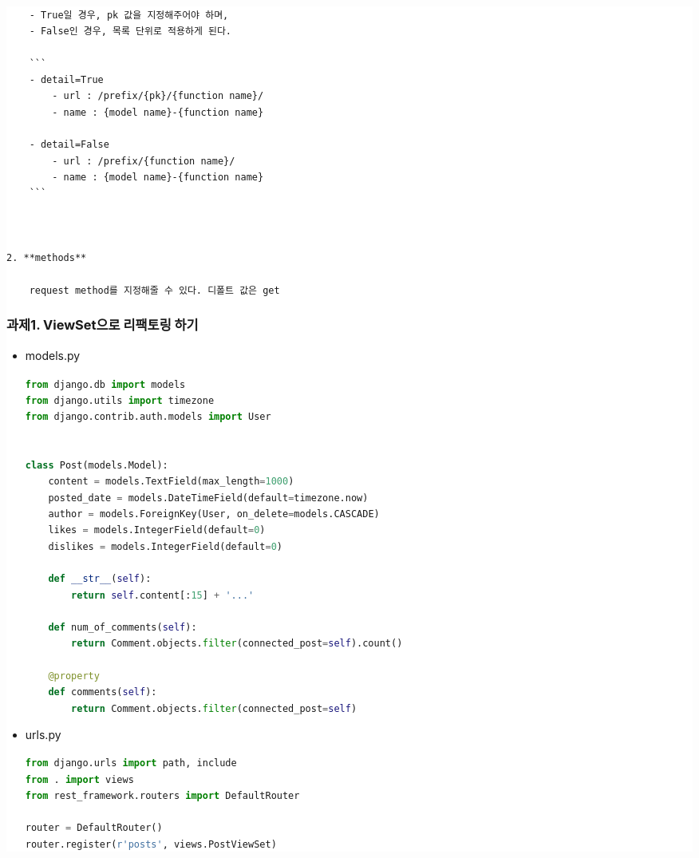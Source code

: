         - True일 경우, pk 값을 지정해주어야 하며,
        - False인 경우, 목록 단위로 적용하게 된다.

        ```
        - detail=True
        	- url : /prefix/{pk}/{function name}/
        	- name : {model name}-{function name}
        
        - detail=False
        	- url : /prefix/{function name}/
        	- name : {model name}-{function name}
        ```

        

    2. **methods**

        request method를 지정해줄 수 있다. 디폴트 값은 get

    

    

 ### 과제1. ViewSet으로 리팩토링 하기

- models.py

    ```python
    from django.db import models
    from django.utils import timezone
    from django.contrib.auth.models import User
    
    
    class Post(models.Model):
        content = models.TextField(max_length=1000)
        posted_date = models.DateTimeField(default=timezone.now)
        author = models.ForeignKey(User, on_delete=models.CASCADE)
        likes = models.IntegerField(default=0)
        dislikes = models.IntegerField(default=0)
    
        def __str__(self):
            return self.content[:15] + '...'
    
        def num_of_comments(self):
            return Comment.objects.filter(connected_post=self).count()
    
        @property
        def comments(self):
            return Comment.objects.filter(connected_post=self)
    ```

- urls.py

    ```python
    from django.urls import path, include
    from . import views
    from rest_framework.routers import DefaultRouter
    
    router = DefaultRouter()
    router.register(r'posts', views.PostViewSet)
    